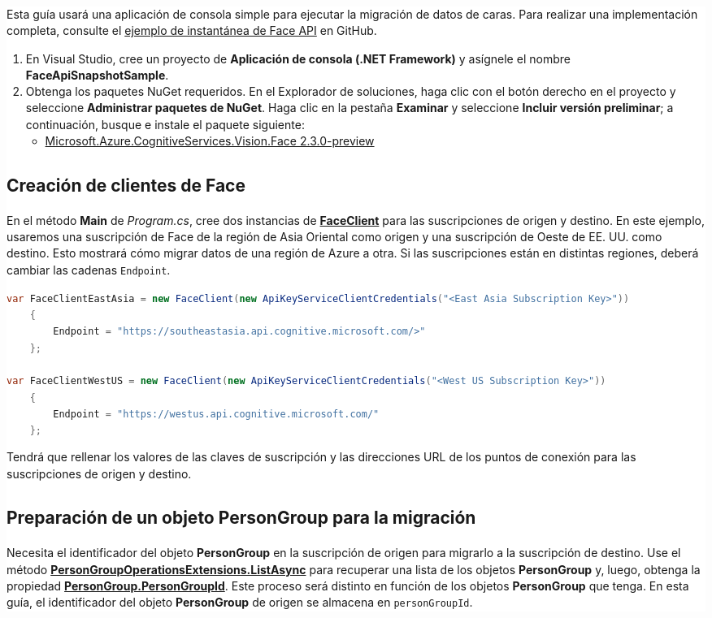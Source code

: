Esta guía usará una aplicación de consola simple para ejecutar la migración de datos de caras. Para realizar una implementación completa, consulte el [ejemplo de instantánea de Face API](https://github.com/Azure-Samples/cognitive-services-dotnet-sdk-samples/tree/master/app-samples/FaceApiSnapshotSample/FaceApiSnapshotSample) en GitHub.

1. En Visual Studio, cree un proyecto de **Aplicación de consola (.NET Framework)** y asígnele el nombre **FaceApiSnapshotSample**. 
1. Obtenga los paquetes NuGet requeridos. En el Explorador de soluciones, haga clic con el botón derecho en el proyecto y seleccione **Administrar paquetes de NuGet**. Haga clic en la pestaña **Examinar** y seleccione **Incluir versión preliminar**; a continuación, busque e instale el paquete siguiente:
    - [Microsoft.Azure.CognitiveServices.Vision.Face 2.3.0-preview](https://www.nuget.org/packages/Microsoft.Azure.CognitiveServices.Vision.Face/2.2.0-preview)


## <a name="create-face-clients"></a>Creación de clientes de Face

En el método **Main** de *Program.cs*, cree dos instancias de **[FaceClient](https://docs.microsoft.com/dotnet/api/microsoft.azure.cognitiveservices.vision.face.faceclient?view=azure-dotnet)** para las suscripciones de origen y destino. En este ejemplo, usaremos una suscripción de Face de la región de Asia Oriental como origen y una suscripción de Oeste de EE. UU. como destino. Esto mostrará cómo migrar datos de una región de Azure a otra. Si las suscripciones están en distintas regiones, deberá cambiar las cadenas `Endpoint`.

```csharp
var FaceClientEastAsia = new FaceClient(new ApiKeyServiceClientCredentials("<East Asia Subscription Key>"))
    {
        Endpoint = "https://southeastasia.api.cognitive.microsoft.com/>"
    };

var FaceClientWestUS = new FaceClient(new ApiKeyServiceClientCredentials("<West US Subscription Key>"))
    {
        Endpoint = "https://westus.api.cognitive.microsoft.com/"
    };
```

Tendrá que rellenar los valores de las claves de suscripción y las direcciones URL de los puntos de conexión para las suscripciones de origen y destino.


## <a name="prepare-a-persongroup-for-migration"></a>Preparación de un objeto PersonGroup para la migración

Necesita el identificador del objeto **PersonGroup** en la suscripción de origen para migrarlo a la suscripción de destino. Use el método **[PersonGroupOperationsExtensions.ListAsync](https://docs.microsoft.com/dotnet/api/microsoft.azure.cognitiveservices.vision.face.persongroupoperationsextensions.listasync?view=azure-dotnet)** para recuperar una lista de los objetos **PersonGroup** y, luego, obtenga la propiedad **[PersonGroup.PersonGroupId](https://docs.microsoft.com/dotnet/api/microsoft.azure.cognitiveservices.vision.face.models.persongroup.persongroupid?view=azure-dotnet#Microsoft_Azure_CognitiveServices_Vision_Face_Models_PersonGroup_PersonGroupId)**. Este proceso será distinto en función de los objetos **PersonGroup** que tenga. En esta guía, el identificador del objeto **PersonGroup** de origen se almacena en `personGroupId`.
